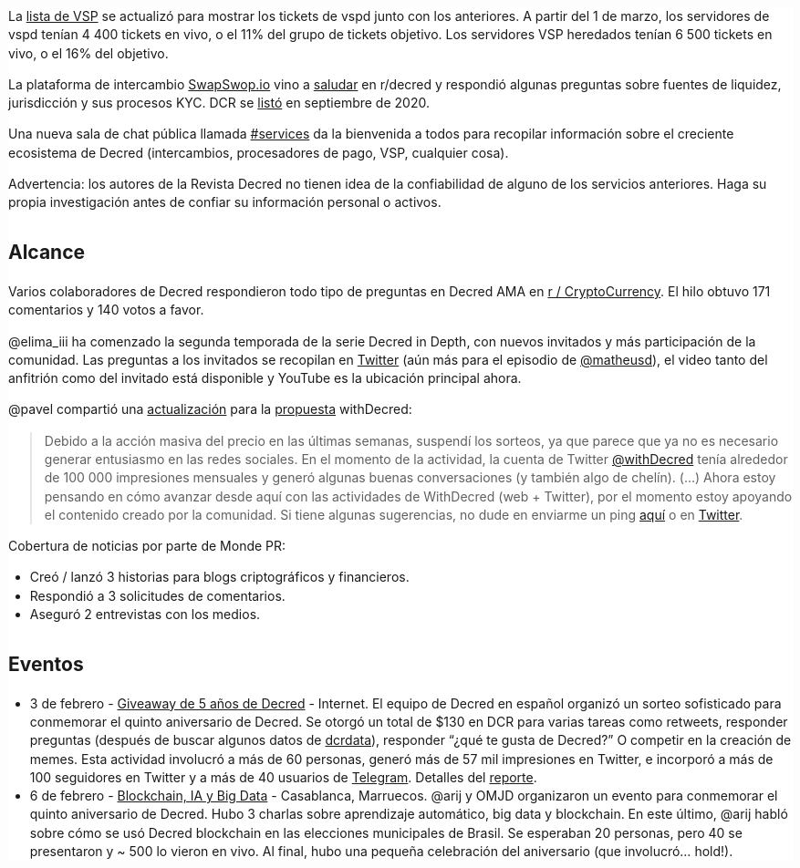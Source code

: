 La [lista de VSP](https://decred.org/vsp/) se actualizó para mostrar los tickets de vspd junto con los anteriores. A partir del 1 de marzo, los servidores de vspd tenían 4 400 tickets en vivo, o el 11% del grupo de tickets objetivo. Los servidores VSP heredados tenían 6 500 tickets en vivo, o el 16% del objetivo.

La plataforma de intercambio [SwapSwop.io](https://swapswop.io/) vino a [saludar](https://www.reddit.com/r/decred/comments/lfgr64/buy_dcr_at_swapswopio_a_crypto_exchange_platform/) en r/decred y respondió algunas preguntas sobre fuentes de liquidez, jurisdicción y sus procesos KYC. DCR se [listó](https://twitter.com/swapswopio/status/1308107303032369152) en septiembre de 2020.

Una nueva sala de chat pública llamada [#services](https://chat.decred.org/#/room/#services:decred.org) da la bienvenida a todos para recopilar información sobre el creciente ecosistema de Decred (intercambios, procesadores de pago, VSP, cualquier cosa).

Advertencia: los autores de la Revista Decred no tienen idea de la confiabilidad de alguno de los servicios anteriores. Haga su propia investigación antes de confiar su información personal o activos.

## Alcance
Varios colaboradores de Decred respondieron todo tipo de preguntas en Decred AMA en [r / CryptoCurrency](https://www.reddit.com/r/CryptoCurrency/comments/lqlone/decred_ama_ask_us_about_privacy_daos_lightning/). El hilo obtuvo 171 comentarios y 140 votos a favor.

@elima_iii ha comenzado la segunda temporada de la serie Decred in Depth, con nuevos invitados y más participación de la comunidad. Las preguntas a los invitados se recopilan en [Twitter](https://twitter.com/elima_iii/status/1363280047059132417) (aún más para el episodio de [@matheusd](https://twitter.com/elima_iii/status/1365424755906670595)), el video tanto del anfitrión como del invitado está disponible y YouTube es la ubicación principal ahora.

@pavel compartió una [actualización](https://github.com/decredcommunity/proposals/blob/master/proposals/2bf72e/updates/20210208.md) para la [propuesta](https://proposals.decred.org/proposals/2bf72e6) withDecred:

> Debido a la acción masiva del precio en las últimas semanas, suspendí los sorteos, ya que parece que ya no es necesario generar entusiasmo en las redes sociales. En el momento de la actividad, la cuenta de Twitter [@withDecred](https://twitter.com/withdecred) tenía alrededor de 100 000 impresiones mensuales y generó algunas buenas conversaciones (y también algo de chelín). (…) Ahora estoy pensando en cómo avanzar desde aquí con las actividades de WithDecred (web + Twitter), por el momento estoy apoyando el contenido creado por la comunidad. Si tiene algunas sugerencias, no dude en enviarme un ping [aquí](https://chat.decred.org/#/room/#proposals:decred.org) o en [Twitter](https://twitter.com/paveldcr).

Cobertura de noticias por parte de Monde PR:
- Creó / lanzó 3 historias para blogs criptográficos y financieros.
- Respondió a 3 solicitudes de comentarios.
- Aseguró 2 entrevistas con los medios.

## Eventos

- 3 de febrero - [Giveaway de 5 años de Decred](https://decredcommunity.github.io/events/index/20210203.1) - Internet. El equipo de Decred en español organizó un sorteo sofisticado para conmemorar el quinto aniversario de Decred. Se otorgó un total de $130 en DCR para varias tareas como retweets, responder preguntas (después de buscar algunos datos de [dcrdata](https://explorer.dcrdata.org/)), responder “¿qué te gusta de Decred?” O competir en la creación de memes. Esta actividad involucró a más de 60 personas, generó más de 57 mil impresiones en Twitter, e incorporó a más de 100 seguidores en Twitter y a más de 40 usuarios de [Telegram](https://t.me/DecredES). Detalles del [reporte](https://decredcommunity.github.io/events/index/20210203.1).
- 6 de febrero - [Blockchain, IA y Big Data](https://decredcommunity.github.io/events/index/20210206.1) - Casablanca, Marruecos. @arij y OMJD organizaron un evento para conmemorar el quinto aniversario de Decred. Hubo 3 charlas sobre aprendizaje automático, big data y blockchain. En este último, @arij habló sobre cómo se usó Decred blockchain en las elecciones municipales de Brasil. Se esperaban 20 personas, pero 40 se presentaron y ~ 500 lo vieron en vivo. Al final, hubo una pequeña celebración del aniversario (que involucró… hold!).